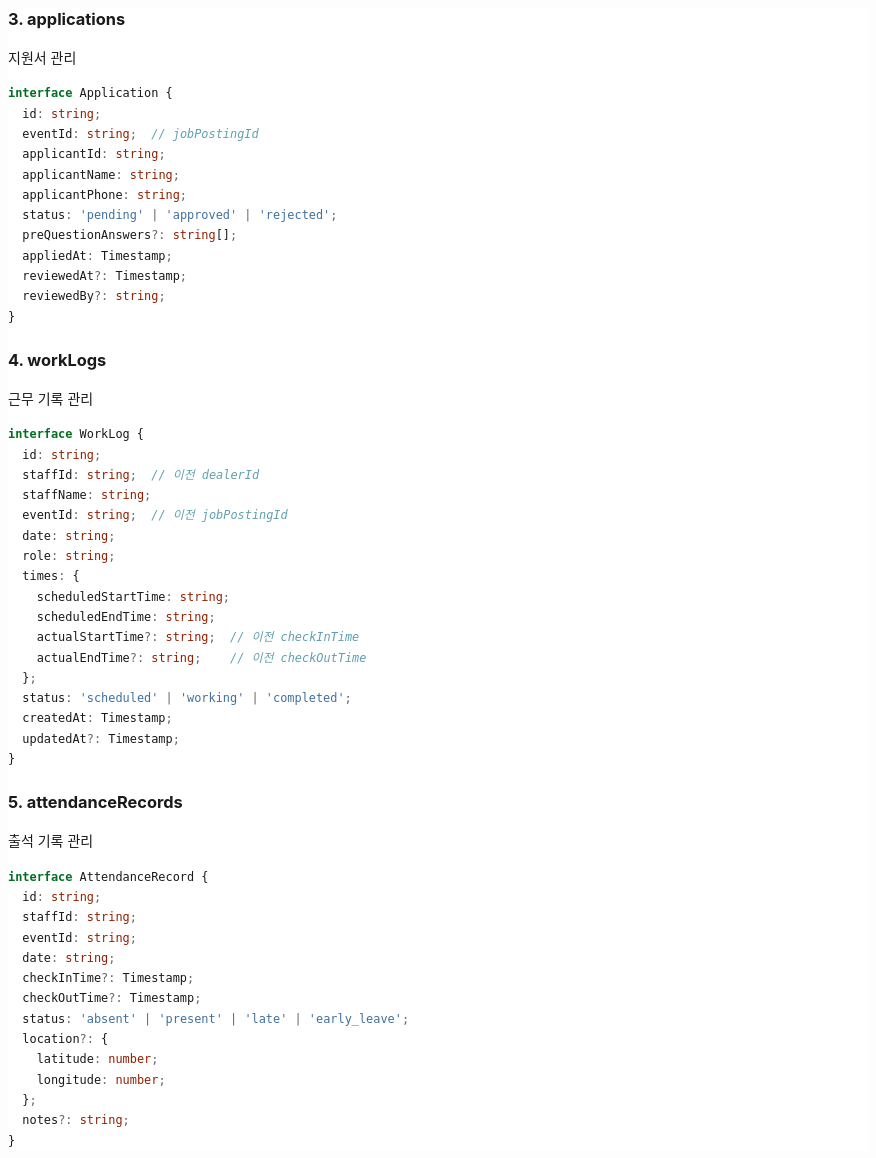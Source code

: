 ### 3. applications
지원서 관리
```typescript
interface Application {
  id: string;
  eventId: string;  // jobPostingId
  applicantId: string;
  applicantName: string;
  applicantPhone: string;
  status: 'pending' | 'approved' | 'rejected';
  preQuestionAnswers?: string[];
  appliedAt: Timestamp;
  reviewedAt?: Timestamp;
  reviewedBy?: string;
}
```

### 4. workLogs
근무 기록 관리
```typescript
interface WorkLog {
  id: string;
  staffId: string;  // 이전 dealerId
  staffName: string;
  eventId: string;  // 이전 jobPostingId
  date: string;
  role: string;
  times: {
    scheduledStartTime: string;
    scheduledEndTime: string;
    actualStartTime?: string;  // 이전 checkInTime
    actualEndTime?: string;    // 이전 checkOutTime
  };
  status: 'scheduled' | 'working' | 'completed';
  createdAt: Timestamp;
  updatedAt?: Timestamp;
}
```

### 5. attendanceRecords
출석 기록 관리
```typescript
interface AttendanceRecord {
  id: string;
  staffId: string;
  eventId: string;
  date: string;
  checkInTime?: Timestamp;
  checkOutTime?: Timestamp;
  status: 'absent' | 'present' | 'late' | 'early_leave';
  location?: {
    latitude: number;
    longitude: number;
  };
  notes?: string;
}
```
